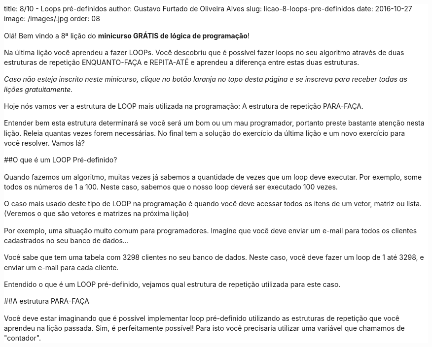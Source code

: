 title: 8/10 - Loops pré-definidos
author: Gustavo Furtado de Oliveira Alves
slug: licao-8-loops-pre-definidos
date: 2016-10-27
image: /images/.jpg
order: 08

Olá! Bem vindo a 8ª lição do **minicurso GRÁTIS de lógica de
programação**!

Na última lição você aprendeu a fazer LOOPs. Você descobriu que é
possível fazer loops no seu algoritmo através de duas estruturas de
repetição ENQUANTO-FAÇA e REPITA-ATÉ e aprendeu a diferença entre estas
duas estruturas.

*Caso não esteja inscrito neste minicurso, clique no botão laranja no
topo desta página e se inscreva para receber todas as lições
gratuitamente.*

Hoje nós vamos ver a estrutura de LOOP mais utilizada na programação: A
estrutura de repetição PARA-FAÇA.

Entender bem esta estrutura determinará se você será um bom ou um mau
programador, portanto preste bastante atenção nesta lição. Releia quantas
vezes forem necessárias. No final tem a solução do exercício da última lição
e um novo exercício para você resolver.
Vamos lá?

##O que é um LOOP Pré-definido?

Quando fazemos um algoritmo, muitas vezes já sabemos a quantidade de
vezes que um loop deve executar. Por exemplo, some todos os números de 1
a 100. Neste caso, sabemos que o nosso loop deverá ser executado 100
vezes.

O caso mais usado deste tipo de LOOP na programação é quando você deve
acessar todos os itens de um vetor, matriz ou lista. (Veremos o que
são vetores e matrizes na próxima lição)

Por exemplo, uma situação muito comum para programadores. Imagine que
você deve enviar um e-mail para todos os clientes cadastrados no seu
banco de dados...

Você sabe que tem uma tabela com 3298 clientes no seu banco de dados.
Neste caso, você deve fazer um loop de 1 até 3298, e enviar um e-mail
para cada cliente.

Entendido o que é um LOOP pré-definido, vejamos qual estrutura de
repetição utilizada para este caso.

##A estrutura PARA-FAÇA

Você deve estar imaginando que é possível implementar loop pré-definido
utilizando as estruturas de repetição que você aprendeu na lição passada.
Sim, é perfeitamente possível! Para isto você precisaria utilizar uma
variável que chamamos de "contador".
